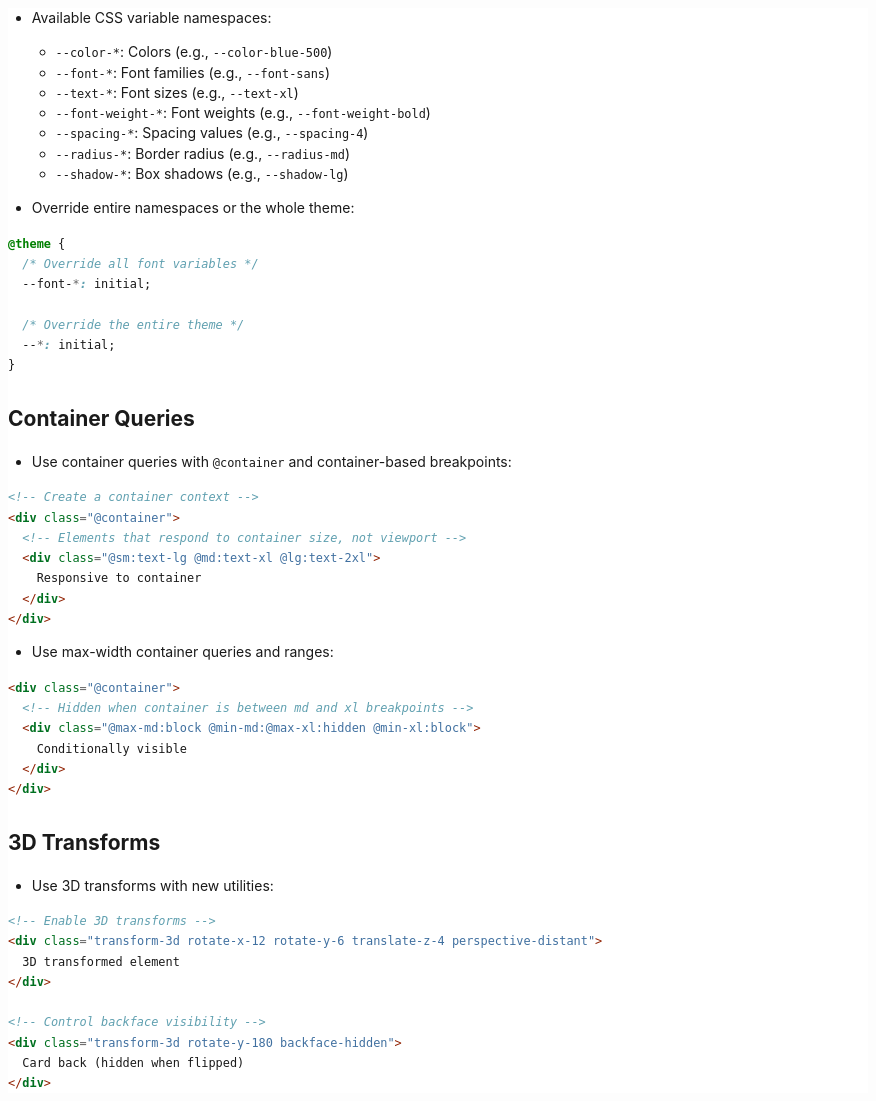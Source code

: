 - Available CSS variable namespaces:
  - `--color-*`: Colors (e.g., `--color-blue-500`)
  - `--font-*`: Font families (e.g., `--font-sans`)
  - `--text-*`: Font sizes (e.g., `--text-xl`)
  - `--font-weight-*`: Font weights (e.g., `--font-weight-bold`)
  - `--spacing-*`: Spacing values (e.g., `--spacing-4`)
  - `--radius-*`: Border radius (e.g., `--radius-md`)
  - `--shadow-*`: Box shadows (e.g., `--shadow-lg`)

- Override entire namespaces or the whole theme:

```css
@theme {
  /* Override all font variables */
  --font-*: initial;
  
  /* Override the entire theme */
  --*: initial;
}
```

## Container Queries

- Use container queries with `@container` and container-based breakpoints:

```html
<!-- Create a container context -->
<div class="@container">
  <!-- Elements that respond to container size, not viewport -->
  <div class="@sm:text-lg @md:text-xl @lg:text-2xl">
    Responsive to container
  </div>
</div>
```

- Use max-width container queries and ranges:

```html
<div class="@container">
  <!-- Hidden when container is between md and xl breakpoints -->
  <div class="@max-md:block @min-md:@max-xl:hidden @min-xl:block">
    Conditionally visible
  </div>
</div>
```

## 3D Transforms

- Use 3D transforms with new utilities:

```html
<!-- Enable 3D transforms -->
<div class="transform-3d rotate-x-12 rotate-y-6 translate-z-4 perspective-distant">
  3D transformed element
</div>

<!-- Control backface visibility -->
<div class="transform-3d rotate-y-180 backface-hidden">
  Card back (hidden when flipped)
</div>
```
